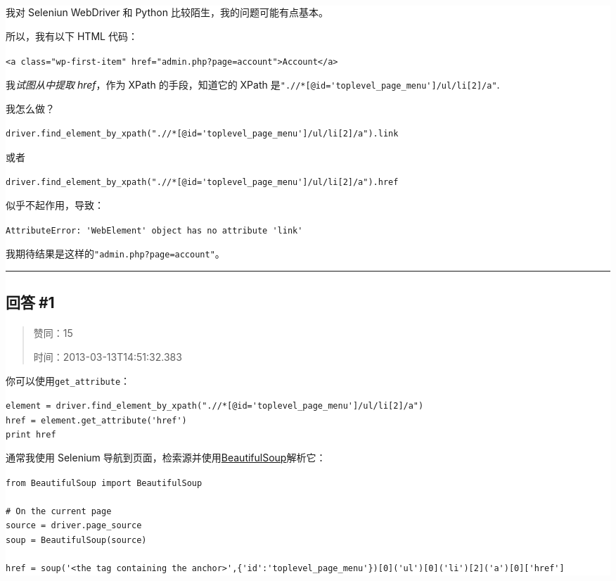 我对 Seleniun WebDriver 和 Python 比较陌生，我的问题可能有点基本。

所以，我有以下 HTML 代码：

```
<a class="wp-first-item" href="admin.php?page=account">Account</a> 
```

我*试图从中提取 href*，作为 XPath 的手段，知道它的 XPath 是`".//*[@id='toplevel_page_menu']/ul/li[2]/a"`.

我怎么做？

```
driver.find_element_by_xpath(".//*[@id='toplevel_page_menu']/ul/li[2]/a").link 
```

或者

```
driver.find_element_by_xpath(".//*[@id='toplevel_page_menu']/ul/li[2]/a").href 
```

似乎不起作用，导致：

```
AttributeError: 'WebElement' object has no attribute 'link' 
```

我期待结果是这样的`"admin.php?page=account"`。

* * *

## 回答 #1

> 赞同：15
> 
> 时间：2013-03-13T14:51:32.383

你可以使用`get_attribute`：

```
element = driver.find_element_by_xpath(".//*[@id='toplevel_page_menu']/ul/li[2]/a")
href = element.get_attribute('href')
print href 
```

通常我使用 Selenium 导航到页面，检索源并使用[BeautifulSoup](http://www.crummy.com/software/BeautifulSoup/bs3/documentation.html)解析它：

```
from BeautifulSoup import BeautifulSoup

# On the current page
source = driver.page_source
soup = BeautifulSoup(source)

href = soup('<the tag containing the anchor>',{'id':'toplevel_page_menu'})[0]('ul')[0]('li')[2]('a')[0]['href'] 
```
